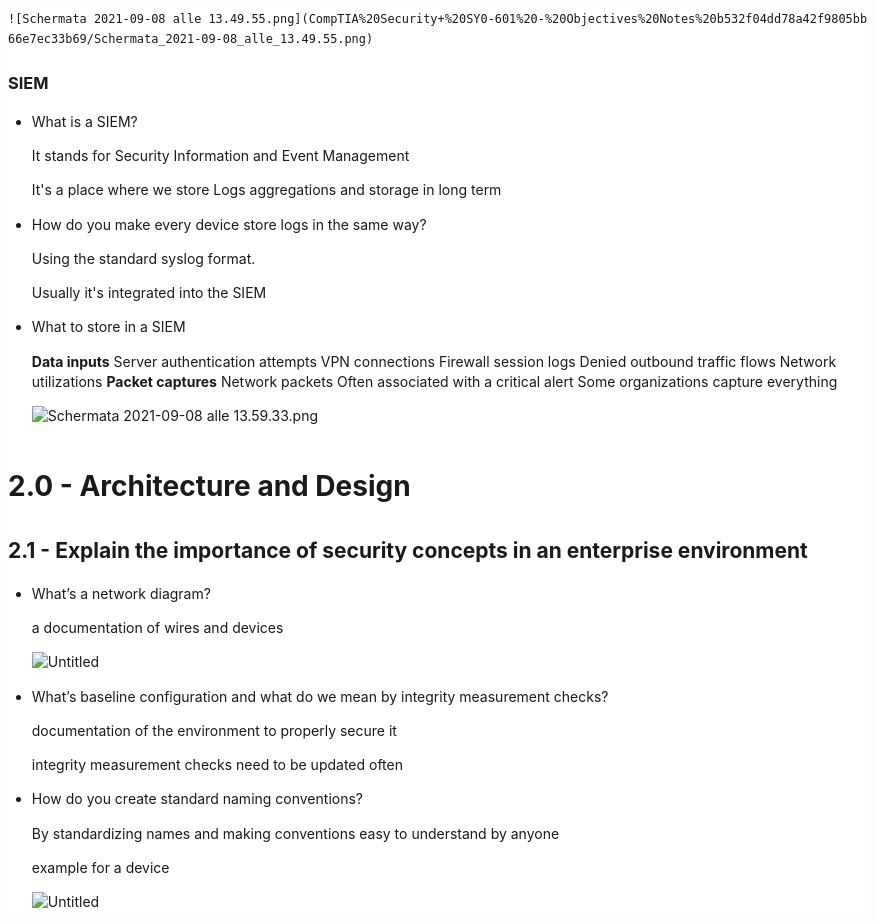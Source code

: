     ![Schermata 2021-09-08 alle 13.49.55.png](CompTIA%20Security+%20SY0-601%20-%20Objectives%20Notes%20b532f04dd78a42f9805bb66e7ec33b69/Schermata_2021-09-08_alle_13.49.55.png)
    

### SIEM

- What is a SIEM?
    
    It stands for Security Information and Event Management
    
    It's a place where we store Logs aggregations and storage in long term
    
- How do you make every device store logs in the same way?
    
    Using the standard syslog format.
    
    Usually it's integrated into the SIEM
    
- What to store in a SIEM
    
    **Data inputs**
    Server authentication attempts
    VPN connections
    Firewall session logs
    Denied outbound traffic flows
    Network utilizations
    **Packet captures**
    Network packets
    Often associated with a critical alert
    Some organizations capture everything
    
    ![Schermata 2021-09-08 alle 13.59.33.png](CompTIA%20Security+%20SY0-601%20-%20Objectives%20Notes%20b532f04dd78a42f9805bb66e7ec33b69/Schermata_2021-09-08_alle_13.59.33.png)
    

# 2.0 - Architecture and Design

## 2.1 - Explain the importance of security concepts in an enterprise environment

- What’s a network diagram?
    
    a documentation of wires and devices
    
    ![Untitled](CompTIA%20Security+%20SY0-601%20-%20Objectives%20Notes%20b532f04dd78a42f9805bb66e7ec33b69/Untitled%2010.png)
    
- What’s baseline configuration and what do we mean by integrity measurement checks?
    
    documentation of the environment to properly secure it
    
    integrity measurement checks need to be updated often
    
- How do you create standard naming conventions?
    
    By standardizing names and making conventions easy to understand by anyone
    
    example for a device
    
    ![Untitled](CompTIA%20Security+%20SY0-601%20-%20Objectives%20Notes%20b532f04dd78a42f9805bb66e7ec33b69/Untitled%2011.png)
    
